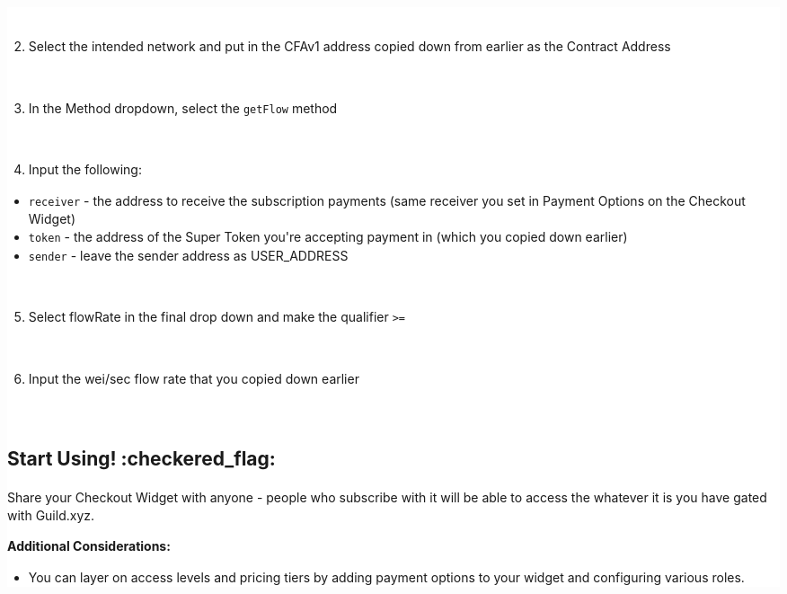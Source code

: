 <figure><img src="../../.gitbook/assets/Screenshot 2023-07-26 114235.png" alt="" width="354"><figcaption></figcaption></figure>

2. Select the intended network and put in the CFAv1 address copied down from earlier as the Contract Address

<figure><img src="../../.gitbook/assets/bobio (2).png" alt="" width="375"><figcaption></figcaption></figure>

3. In the Method dropdown, select the `getFlow` method

<figure><img src="../../.gitbook/assets/bobio (3).png" alt="" width="375"><figcaption></figcaption></figure>

4. Input the following:

* `receiver` - the address to receive the subscription payments (same receiver you set in Payment Options on the Checkout Widget)
* `token` - the address of the Super Token you're accepting payment in (which you copied down earlier)
* `sender` - leave the sender address as USER\_ADDRESS

<figure><img src="../../.gitbook/assets/bobio (4).png" alt="" width="375"><figcaption></figcaption></figure>

5. Select flowRate in the final drop down and make the qualifier `>=`

<figure><img src="../../.gitbook/assets/bobio (5).png" alt="" width="375"><figcaption></figcaption></figure>

6. Input the wei/sec flow rate that you copied down earlier

<figure><img src="../../.gitbook/assets/bobio (6).png" alt="" width="375"><figcaption></figcaption></figure>

## Start Using! :checkered\_flag:

Share your Checkout Widget with anyone - people who subscribe with it will be able to access the whatever it is you have gated with Guild.xyz.

**Additional Considerations:**

* You can layer on access levels and pricing tiers by adding payment options to your widget and configuring various roles.
